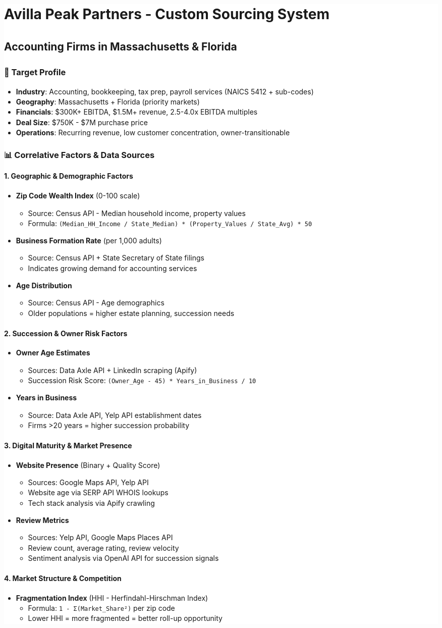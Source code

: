 # Avilla Peak Partners - Custom Sourcing System
## Accounting Firms in Massachusetts & Florida

### 🎯 Target Profile
- **Industry**: Accounting, bookkeeping, tax prep, payroll services (NAICS 5412 + sub-codes)
- **Geography**: Massachusetts + Florida (priority markets)
- **Financials**: $300K+ EBITDA, $1.5M+ revenue, 2.5-4.0x EBITDA multiples
- **Deal Size**: $750K - $7M purchase price
- **Operations**: Recurring revenue, low customer concentration, owner-transitionable

### 📊 Correlative Factors & Data Sources

#### 1. Geographic & Demographic Factors
- **Zip Code Wealth Index** (0-100 scale)
  - Source: Census API - Median household income, property values
  - Formula: `(Median_HH_Income / State_Median) * (Property_Values / State_Avg) * 50`
  
- **Business Formation Rate** (per 1,000 adults)
  - Source: Census API + State Secretary of State filings
  - Indicates growing demand for accounting services
  
- **Age Distribution** 
  - Source: Census API - Age demographics
  - Older populations = higher estate planning, succession needs

#### 2. Succession & Owner Risk Factors
- **Owner Age Estimates**
  - Sources: Data Axle API + LinkedIn scraping (Apify)
  - Succession Risk Score: `(Owner_Age - 45) * Years_in_Business / 10`
  
- **Years in Business**
  - Source: Data Axle API, Yelp API establishment dates
  - Firms >20 years = higher succession probability

#### 3. Digital Maturity & Market Presence
- **Website Presence** (Binary + Quality Score)
  - Sources: Google Maps API, Yelp API
  - Website age via SERP API WHOIS lookups
  - Tech stack analysis via Apify crawling
  
- **Review Metrics**
  - Sources: Yelp API, Google Maps Places API
  - Review count, average rating, review velocity
  - Sentiment analysis via OpenAI API for succession signals

#### 4. Market Structure & Competition
- **Fragmentation Index** (HHI - Herfindahl-Hirschman Index)
  - Formula: `1 - Σ(Market_Share²)` per zip code
  - Lower HHI = more fragmented = better roll-up opportunity
  